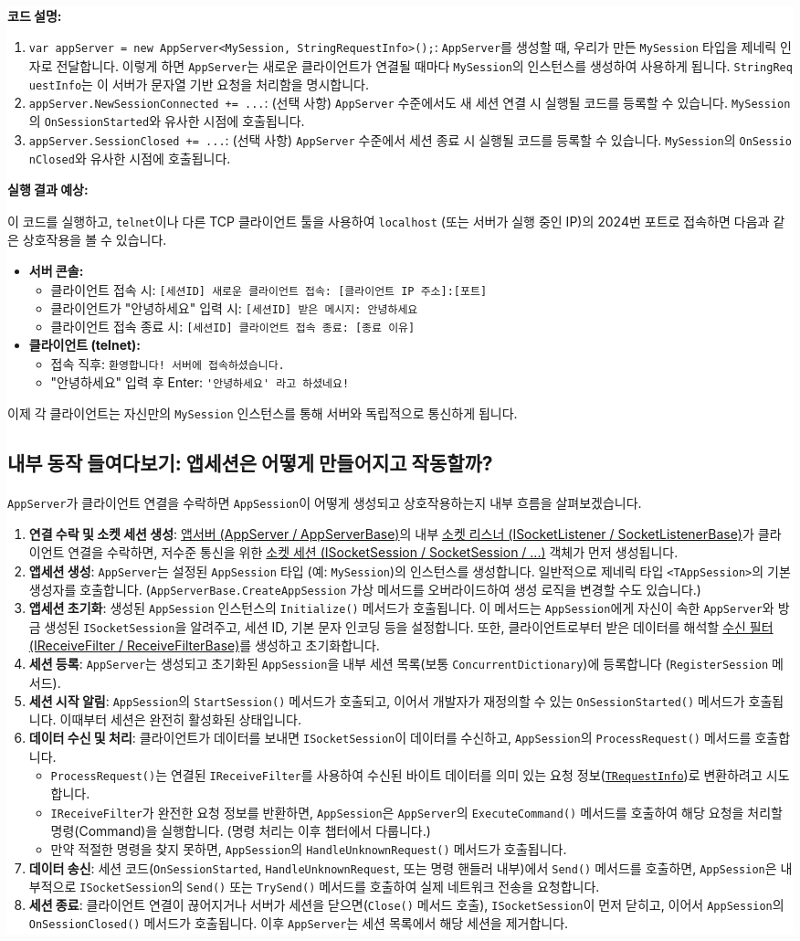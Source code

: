 ```csharp
```

**코드 설명:**

1.  `var appServer = new AppServer<MySession, StringRequestInfo>();`: `AppServer`를 생성할 때, 우리가 만든 `MySession` 타입을 제네릭 인자로 전달합니다. 이렇게 하면 `AppServer`는 새로운 클라이언트가 연결될 때마다 `MySession`의 인스턴스를 생성하여 사용하게 됩니다. `StringRequestInfo`는 이 서버가 문자열 기반 요청을 처리함을 명시합니다.
2.  `appServer.NewSessionConnected += ...`: (선택 사항) `AppServer` 수준에서도 새 세션 연결 시 실행될 코드를 등록할 수 있습니다. `MySession`의 `OnSessionStarted`와 유사한 시점에 호출됩니다.
3.  `appServer.SessionClosed += ...`: (선택 사항) `AppServer` 수준에서 세션 종료 시 실행될 코드를 등록할 수 있습니다. `MySession`의 `OnSessionClosed`와 유사한 시점에 호출됩니다.

**실행 결과 예상:**

이 코드를 실행하고, `telnet`이나 다른 TCP 클라이언트 툴을 사용하여 `localhost` (또는 서버가 실행 중인 IP)의 2024번 포트로 접속하면 다음과 같은 상호작용을 볼 수 있습니다.

*   **서버 콘솔:**
    *   클라이언트 접속 시: `[세션ID] 새로운 클라이언트 접속: [클라이언트 IP 주소]:[포트]`
    *   클라이언트가 "안녕하세요" 입력 시: `[세션ID] 받은 메시지: 안녕하세요`
    *   클라이언트 접속 종료 시: `[세션ID] 클라이언트 접속 종료: [종료 이유]`
*   **클라이언트 (telnet):**
    *   접속 직후: `환영합니다! 서버에 접속하셨습니다.`
    *   "안녕하세요" 입력 후 Enter: `'안녕하세요' 라고 하셨네요!`

이제 각 클라이언트는 자신만의 `MySession` 인스턴스를 통해 서버와 독립적으로 통신하게 됩니다.

## 내부 동작 들여다보기: 앱세션은 어떻게 만들어지고 작동할까?

`AppServer`가 클라이언트 연결을 수락하면 `AppSession`이 어떻게 생성되고 상호작용하는지 내부 흐름을 살펴보겠습니다.

1.  **연결 수락 및 소켓 세션 생성**: [앱서버 (AppServer / AppServerBase)](01_앱서버__appserver___appserverbase__.md)의 내부 [소켓 리스너 (ISocketListener / SocketListenerBase)](07_소켓_리스너__isocketlistener___socketlistenerbase__.md)가 클라이언트 연결을 수락하면, 저수준 통신을 위한 [소켓 세션 (ISocketSession / SocketSession / ...)](06_소켓_세션__isocketsession___socketsession___asyncsocketsession___udpsocketsession__.md) 객체가 먼저 생성됩니다.
2.  **앱세션 생성**: `AppServer`는 설정된 `AppSession` 타입 (예: `MySession`)의 인스턴스를 생성합니다. 일반적으로 제네릭 타입 `<TAppSession>`의 기본 생성자를 호출합니다. (`AppServerBase.CreateAppSession` 가상 메서드를 오버라이드하여 생성 로직을 변경할 수도 있습니다.)
3.  **앱세션 초기화**: 생성된 `AppSession` 인스턴스의 `Initialize()` 메서드가 호출됩니다. 이 메서드는 `AppSession`에게 자신이 속한 `AppServer`와 방금 생성된 `ISocketSession`을 알려주고, 세션 ID, 기본 문자 인코딩 등을 설정합니다. 또한, 클라이언트로부터 받은 데이터를 해석할 [수신 필터 (IReceiveFilter / ReceiveFilterBase)](04_수신_필터__ireceivefilter___receivefilterbase__.md)를 생성하고 초기화합니다.
4.  **세션 등록**: `AppServer`는 생성되고 초기화된 `AppSession`을 내부 세션 목록(보통 `ConcurrentDictionary`)에 등록합니다 (`RegisterSession` 메서드).
5.  **세션 시작 알림**: `AppSession`의 `StartSession()` 메서드가 호출되고, 이어서 개발자가 재정의할 수 있는 `OnSessionStarted()` 메서드가 호출됩니다. 이때부터 세션은 완전히 활성화된 상태입니다.
6.  **데이터 수신 및 처리**: 클라이언트가 데이터를 보내면 `ISocketSession`이 데이터를 수신하고, `AppSession`의 `ProcessRequest()` 메서드를 호출합니다.
    *   `ProcessRequest()`는 연결된 `IReceiveFilter`를 사용하여 수신된 바이트 데이터를 의미 있는 요청 정보([`TRequestInfo`](03_요청_정보__irequestinfo___requestinfo__.md))로 변환하려고 시도합니다.
    *   `IReceiveFilter`가 완전한 요청 정보를 반환하면, `AppSession`은 `AppServer`의 `ExecuteCommand()` 메서드를 호출하여 해당 요청을 처리할 명령(Command)을 실행합니다. (명령 처리는 이후 챕터에서 다룹니다.)
    *   만약 적절한 명령을 찾지 못하면, `AppSession`의 `HandleUnknownRequest()` 메서드가 호출됩니다.
7.  **데이터 송신**: 세션 코드(`OnSessionStarted`, `HandleUnknownRequest`, 또는 명령 핸들러 내부)에서 `Send()` 메서드를 호출하면, `AppSession`은 내부적으로 `ISocketSession`의 `Send()` 또는 `TrySend()` 메서드를 호출하여 실제 네트워크 전송을 요청합니다.
8.  **세션 종료**: 클라이언트 연결이 끊어지거나 서버가 세션을 닫으면(`Close()` 메서드 호출), `ISocketSession`이 먼저 닫히고, 이어서 `AppSession`의 `OnSessionClosed()` 메서드가 호출됩니다. 이후 `AppServer`는 세션 목록에서 해당 세션을 제거합니다.
